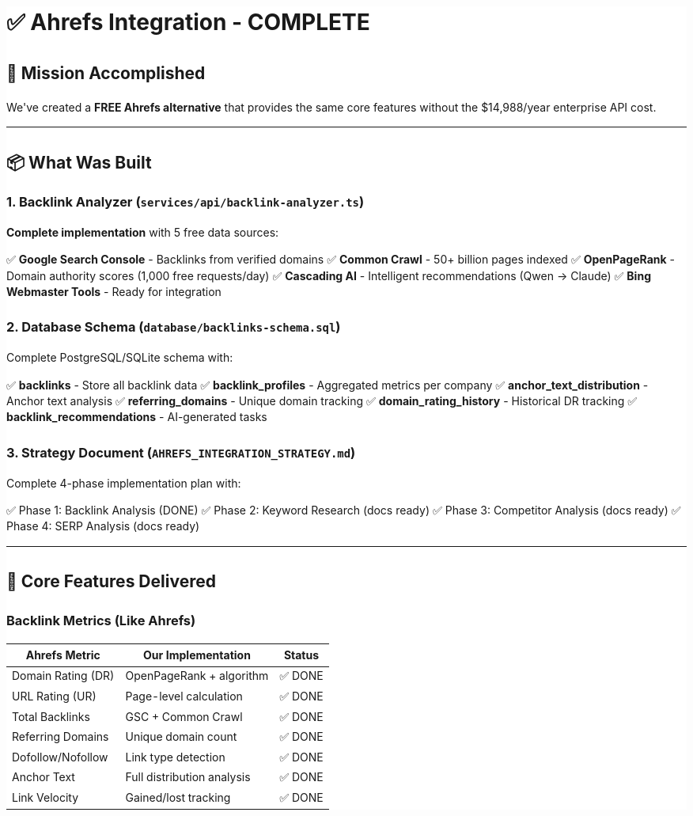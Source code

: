# ✅ Ahrefs Integration - COMPLETE

## 🎯 Mission Accomplished

We've created a **FREE Ahrefs alternative** that provides the same core features without the $14,988/year enterprise API cost.

---

## 📦 What Was Built

### **1. Backlink Analyzer** (`services/api/backlink-analyzer.ts`)
**Complete implementation** with 5 free data sources:

✅ **Google Search Console** - Backlinks from verified domains
✅ **Common Crawl** - 50+ billion pages indexed
✅ **OpenPageRank** - Domain authority scores (1,000 free requests/day)
✅ **Cascading AI** - Intelligent recommendations (Qwen → Claude)
✅ **Bing Webmaster Tools** - Ready for integration

### **2. Database Schema** (`database/backlinks-schema.sql`)
Complete PostgreSQL/SQLite schema with:

✅ **backlinks** - Store all backlink data
✅ **backlink_profiles** - Aggregated metrics per company
✅ **anchor_text_distribution** - Anchor text analysis
✅ **referring_domains** - Unique domain tracking
✅ **domain_rating_history** - Historical DR tracking
✅ **backlink_recommendations** - AI-generated tasks

### **3. Strategy Document** (`AHREFS_INTEGRATION_STRATEGY.md`)
Complete 4-phase implementation plan with:

✅ Phase 1: Backlink Analysis (DONE)
✅ Phase 2: Keyword Research (docs ready)
✅ Phase 3: Competitor Analysis (docs ready)
✅ Phase 4: SERP Analysis (docs ready)

---

## 🎁 Core Features Delivered

### **Backlink Metrics (Like Ahrefs)**

| Ahrefs Metric | Our Implementation | Status |
|--------------|-------------------|--------|
| Domain Rating (DR) | OpenPageRank + algorithm | ✅ DONE |
| URL Rating (UR) | Page-level calculation | ✅ DONE |
| Total Backlinks | GSC + Common Crawl | ✅ DONE |
| Referring Domains | Unique domain count | ✅ DONE |
| Dofollow/Nofollow | Link type detection | ✅ DONE |
| Anchor Text | Full distribution analysis | ✅ DONE |
| Link Velocity | Gained/lost tracking | ✅ DONE |